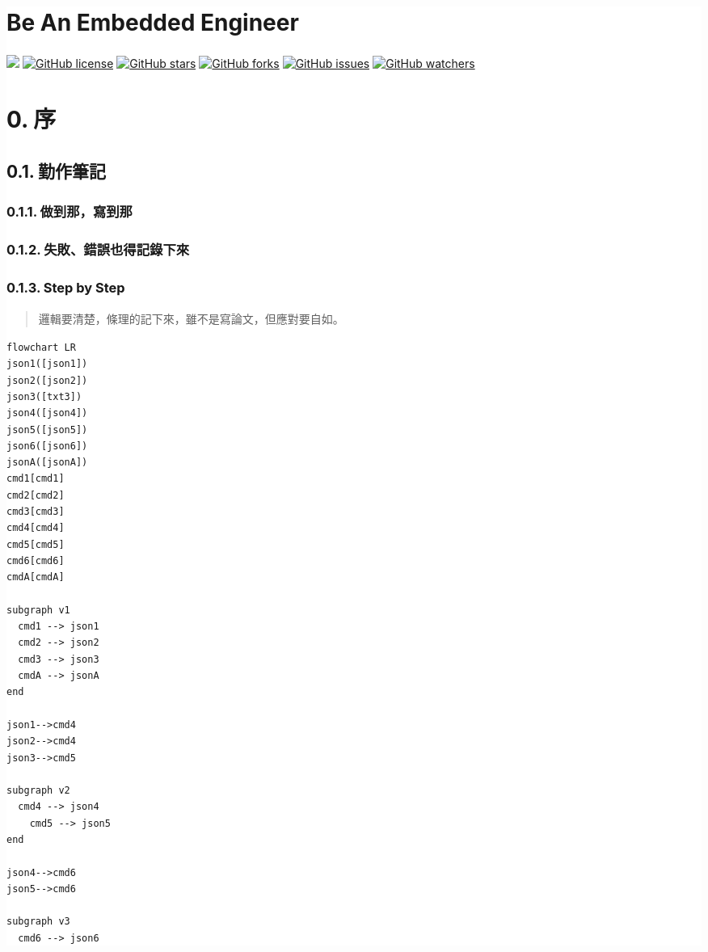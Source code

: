 # Be An Embedded Engineer

[![](https://img.shields.io/badge/Powered%20by-lankahsu%20-brightgreen.svg)](https://github.com/lankahsu520/HelperX)
[![GitHub license][license-image]][license-url]
[![GitHub stars][stars-image]][stars-url]
[![GitHub forks][forks-image]][forks-url]
[![GitHub issues][issues-image]][issues-image]
[![GitHub watchers][watchers-image]][watchers-image]

[license-image]: https://img.shields.io/github/license/lankahsu520/HelperX.svg
[license-url]: https://github.com/lankahsu520/HelperX/blob/master/LICENSE
[stars-image]: https://img.shields.io/github/stars/lankahsu520/HelperX.svg
[stars-url]: https://github.com/lankahsu520/HelperX/stargazers
[forks-image]: https://img.shields.io/github/forks/lankahsu520/HelperX.svg
[forks-url]: https://github.com/lankahsu520/HelperX/network
[issues-image]: https://img.shields.io/github/issues/lankahsu520/HelperX.svg
[issues-url]: https://github.com/lankahsu520/HelperX/issues
[watchers-image]: https://img.shields.io/github/watchers/lankahsu520/HelperX.svg
[watchers-url]: https://github.com/lankahsu520/HelperX/watchers

# 0. 序

## 0.1. 勤作筆記

### 0.1.1. 做到那，寫到那

### 0.1.2. 失敗、錯誤也得記錄下來

### 0.1.3. Step by Step

> 邏輯要清楚，條理的記下來，雖不是寫論文，但應對要自如。

```mermaid
flowchart LR
json1([json1])
json2([json2])
json3([txt3])
json4([json4])
json5([json5])
json6([json6])
jsonA([jsonA])
cmd1[cmd1]
cmd2[cmd2]
cmd3[cmd3]
cmd4[cmd4]
cmd5[cmd5]
cmd6[cmd6]
cmdA[cmdA]

subgraph v1
  cmd1 --> json1
  cmd2 --> json2
  cmd3 --> json3
  cmdA --> jsonA
end

json1-->cmd4
json2-->cmd4
json3-->cmd5

subgraph v2
  cmd4 --> json4
	cmd5 --> json5
end

json4-->cmd6
json5-->cmd6

subgraph v3
  cmd6 --> json6
```